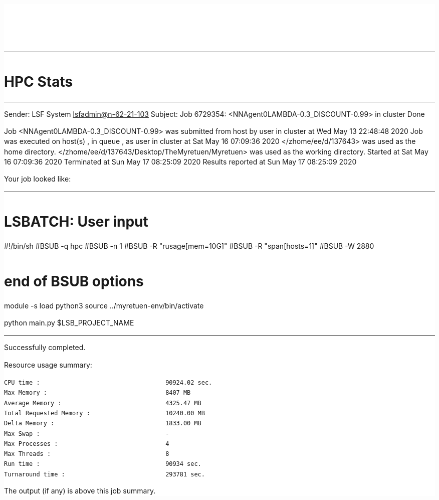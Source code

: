  <br /> 
 <br /> 
 <br /> 
 <br />

---------------------------------------------------------------------------------------------------------------------

# HPC Stats


------------------------------------------------------------
Sender: LSF System <lsfadmin@n-62-21-103>
Subject: Job 6729354: <NNAgent0LAMBDA-0.3_DISCOUNT-0.99> in cluster <dcc> Done

Job <NNAgent0LAMBDA-0.3_DISCOUNT-0.99> was submitted from host <n-62-30-3> by user <s183905> in cluster <dcc> at Wed May 13 22:48:48 2020
Job was executed on host(s) <n-62-21-103>, in queue <hpc>, as user <s183905> in cluster <dcc> at Sat May 16 07:09:36 2020
</zhome/ee/d/137643> was used as the home directory.
</zhome/ee/d/137643/Desktop/TheMyretuen/Myretuen> was used as the working directory.
Started at Sat May 16 07:09:36 2020
Terminated at Sun May 17 08:25:09 2020
Results reported at Sun May 17 08:25:09 2020

Your job looked like:

------------------------------------------------------------
# LSBATCH: User input
#!/bin/sh
#BSUB -q hpc
#BSUB -n 1
#BSUB -R "rusage[mem=10G]"
#BSUB -R "span[hosts=1]"
#BSUB -W 2880
# end of BSUB options

module -s load python3
source ../myretuen-env/bin/activate

python main.py $LSB_PROJECT_NAME


------------------------------------------------------------

Successfully completed.

Resource usage summary:

    CPU time :                                   90924.02 sec.
    Max Memory :                                 8407 MB
    Average Memory :                             4325.47 MB
    Total Requested Memory :                     10240.00 MB
    Delta Memory :                               1833.00 MB
    Max Swap :                                   -
    Max Processes :                              4
    Max Threads :                                8
    Run time :                                   90934 sec.
    Turnaround time :                            293781 sec.

The output (if any) is above this job summary.

